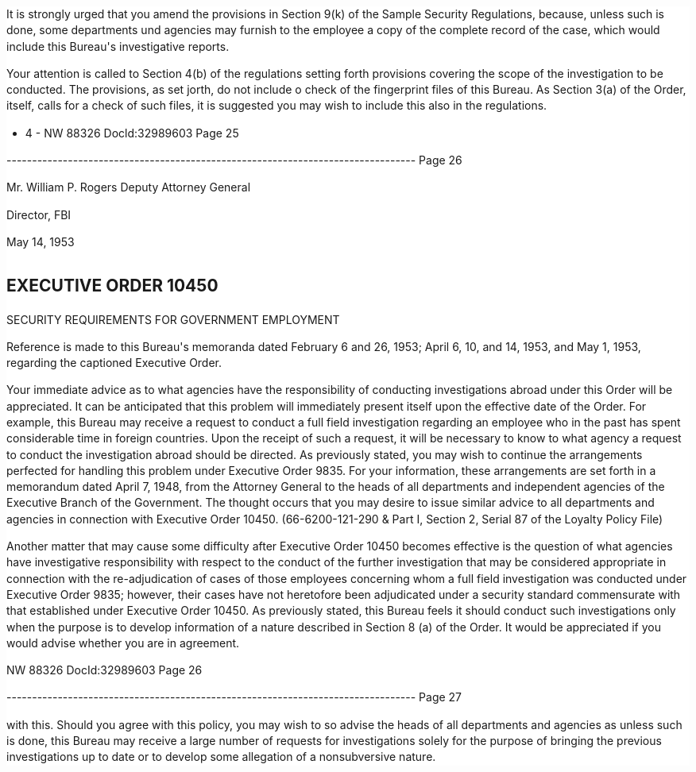 It is strongly urged that you amend the provisions in Section 9(k) of the Sample Security Regulations, because, unless such is done, some departments und agencies may furnish to the employee a copy of the complete record of the case, which would include this Bureau's investigative reports.

Your attention is called to Section 4(b) of the regulations setting forth provisions covering the scope of the investigation to be conducted. The provisions, as set jorth, do not include o check of the fingerprint files of this Bureau. As Section 3(a) of the Order, itself, calls for a check of such files, it is suggested you may wish to include this also in the regulations.

- 4 -
  NW 88326 Docld:32989603 Page 25


-------------------------------------------------------------------------------- Page 26

Mr. William P. Rogers
Deputy Attorney General

Director, FBI

May 14, 1953

## EXECUTIVE ORDER 10450
SECURITY REQUIREMENTS FOR GOVERNMENT EMPLOYMENT

Reference is made to this Bureau's memoranda dated February 6 and 26, 1953; April 6, 10, and 14, 1953, and May 1, 1953, regarding the captioned Executive Order.

Your immediate advice as to what agencies have the responsibility of conducting investigations abroad under this Order will be appreciated. It can be anticipated that this problem will immediately present itself upon the effective date of the Order. For example, this Bureau may receive a request to conduct a full field investigation regarding an employee who in the past has spent considerable time in foreign countries. Upon the receipt of such a request, it will be necessary to know to what agency a request to conduct the investigation abroad should be directed. As previously stated, you may wish to continue the arrangements perfected for handling this problem under Executive Order 9835. For your information, these arrangements are set forth in a memorandum dated April 7, 1948, from the Attorney General to the heads of all departments and independent agencies of the Executive Branch of the Government. The thought occurs that you may desire to issue similar advice to all departments and agencies in connection with Executive Order 10450. (66-6200-121-290 & Part I, Section 2, Serial 87 of the Loyalty Policy File)

Another matter that may cause some difficulty after Executive Order 10450 becomes effective is the question of what agencies have investigative responsibility with respect to the conduct of the further investigation that may be considered appropriate in connection with the re-adjudication of cases of those employees concerning whom a full field investigation was conducted under Executive Order 9835; however, their cases have not heretofore been adjudicated under a security standard commensurate with that established under Executive Order 10450. As previously stated, this Bureau feels it should conduct such investigations only when the purpose is to develop information of a nature described in Section 8 (a) of the Order. It would be appreciated if you would advise whether you are in agreement.

NW 88326 DocId:32989603 Page 26


-------------------------------------------------------------------------------- Page 27

with this. Should you agree with this policy, you may wish to so
advise the heads of all departments and agencies as unless such is
done, this Bureau may receive a large number of requests for
investigations solely for the purpose of bringing the previous
investigations up to date or to develop some allegation of a
nonsubversive nature.
